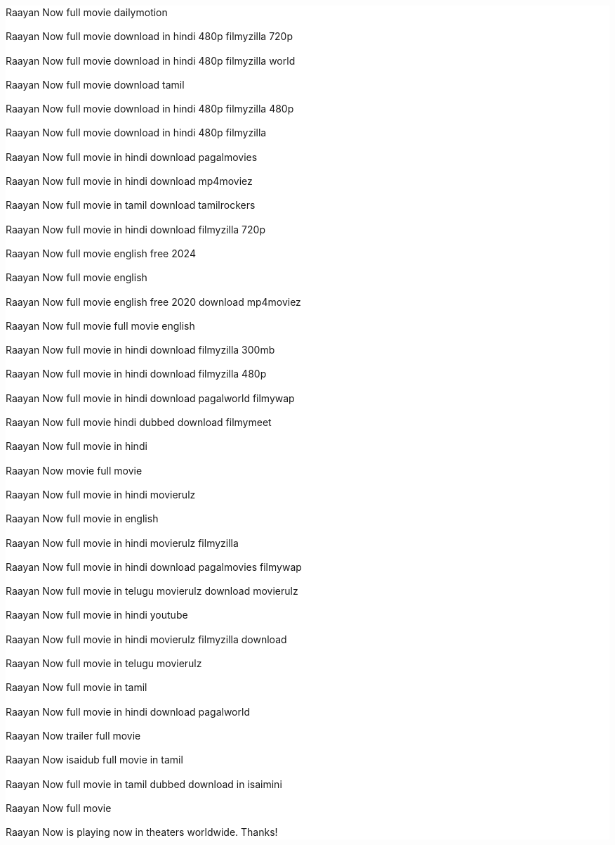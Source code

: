 Raayan Now full movie dailymotion

Raayan Now full movie download in hindi 480p filmyzilla 720p

Raayan Now full movie download in hindi 480p filmyzilla world

Raayan Now full movie download tamil

Raayan Now full movie download in hindi 480p filmyzilla 480p

Raayan Now full movie download in hindi 480p filmyzilla

Raayan Now full movie in hindi download pagalmovies

Raayan Now full movie in hindi download mp4moviez

Raayan Now full movie in tamil download tamilrockers

Raayan Now full movie in hindi download filmyzilla 720p

Raayan Now full movie english free 2024

Raayan Now full movie english

Raayan Now full movie english free 2020 download mp4moviez

Raayan Now full movie full movie english

Raayan Now full movie in hindi download filmyzilla 300mb

Raayan Now full movie in hindi download filmyzilla 480p

Raayan Now full movie in hindi download pagalworld filmywap

Raayan Now full movie hindi dubbed download filmymeet

Raayan Now full movie in hindi

Raayan Now movie full movie

Raayan Now full movie in hindi movierulz

Raayan Now full movie in english

Raayan Now full movie in hindi movierulz filmyzilla

Raayan Now full movie in hindi download pagalmovies filmywap

Raayan Now full movie in telugu movierulz download movierulz

Raayan Now full movie in hindi youtube

Raayan Now full movie in hindi movierulz filmyzilla download

Raayan Now full movie in telugu movierulz

Raayan Now full movie in tamil

Raayan Now full movie in hindi download pagalworld

Raayan Now trailer full movie

Raayan Now isaidub full movie in tamil

Raayan Now full movie in tamil dubbed download in isaimini

Raayan Now full movie

Raayan Now is playing now in theaters worldwide. Thanks!
